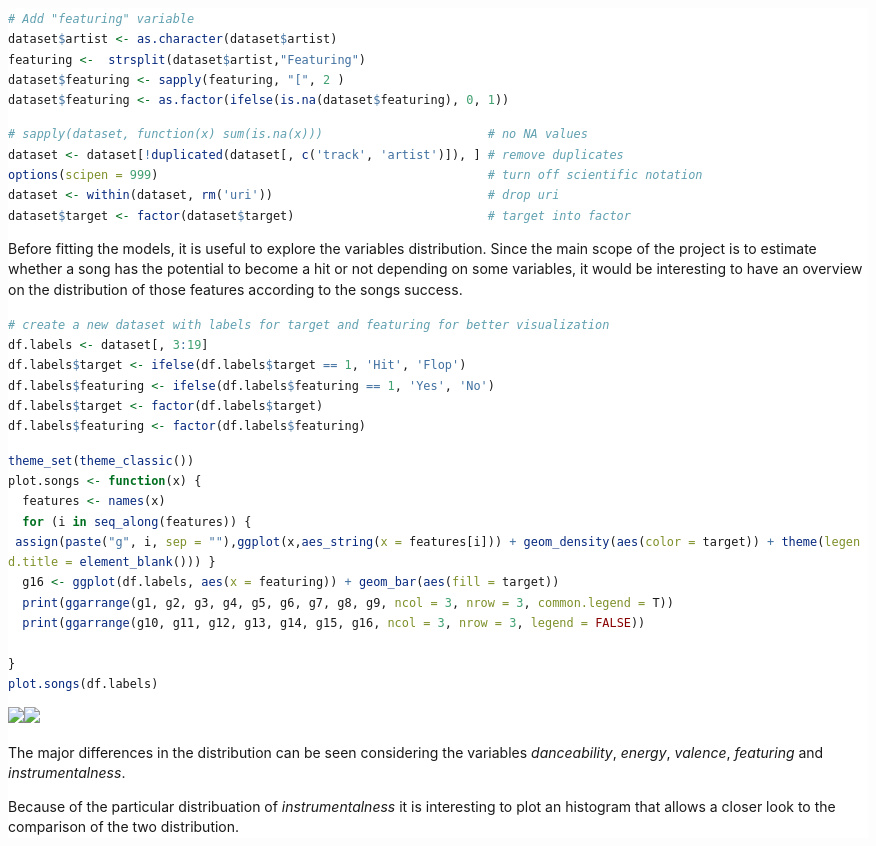 ``` r
# Add "featuring" variable
dataset$artist <- as.character(dataset$artist)
featuring <-  strsplit(dataset$artist,"Featuring")
dataset$featuring <- sapply(featuring, "[", 2 )
dataset$featuring <- as.factor(ifelse(is.na(dataset$featuring), 0, 1))
```

``` r
# sapply(dataset, function(x) sum(is.na(x)))                       # no NA values
dataset <- dataset[!duplicated(dataset[, c('track', 'artist')]), ] # remove duplicates
options(scipen = 999)                                              # turn off scientific notation
dataset <- within(dataset, rm('uri'))                              # drop uri
dataset$target <- factor(dataset$target)                           # target into factor
```

Before fitting the models, it is useful to explore the variables
distribution. Since the main scope of the project is to estimate whether
a song has the potential to become a hit or not depending on some
variables, it would be interesting to have an overview on the
distribution of those features according to the songs success.

``` r
# create a new dataset with labels for target and featuring for better visualization
df.labels <- dataset[, 3:19]
df.labels$target <- ifelse(df.labels$target == 1, 'Hit', 'Flop')
df.labels$featuring <- ifelse(df.labels$featuring == 1, 'Yes', 'No')
df.labels$target <- factor(df.labels$target)
df.labels$featuring <- factor(df.labels$featuring)
```

``` r
theme_set(theme_classic())
plot.songs <- function(x) {
  features <- names(x)
  for (i in seq_along(features)) {
 assign(paste("g", i, sep = ""),ggplot(x,aes_string(x = features[i])) + geom_density(aes(color = target)) + theme(legend.title = element_blank())) }
  g16 <- ggplot(df.labels, aes(x = featuring)) + geom_bar(aes(fill = target))
  print(ggarrange(g1, g2, g3, g4, g5, g6, g7, g8, g9, ncol = 3, nrow = 3, common.legend = T))
  print(ggarrange(g10, g11, g12, g13, g14, g15, g16, ncol = 3, nrow = 3, legend = FALSE))
  
}
plot.songs(df.labels)
```

![](The-Hit-Song-Predictor_files/figure-gfm/unnamed-chunk-6-1.png)![](The-Hit-Song-Predictor_files/figure-gfm/unnamed-chunk-6-2.png)

The major differences in the distribution can be seen considering the
variables *danceability*, *energy*, *valence*, *featuring* and
*instrumentalness*.

Because of the particular distribuation of *instrumentalness* it is
interesting to plot an histogram that allows a closer look to the
comparison of the two distribution.
